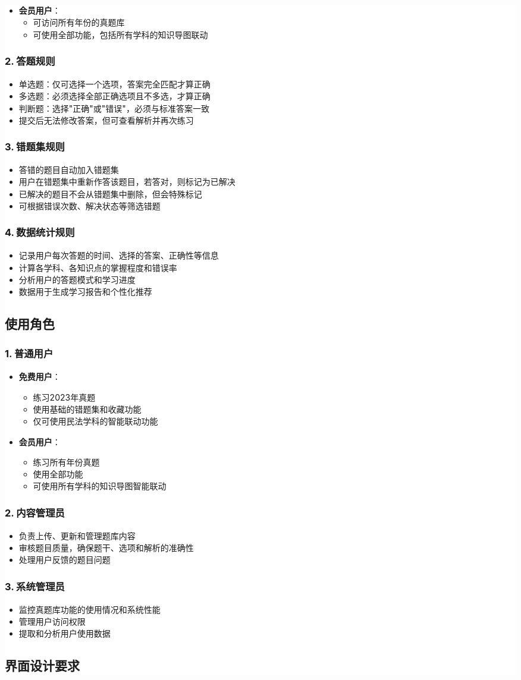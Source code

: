 - **会员用户**：
  - 可访问所有年份的真题库
  - 可使用全部功能，包括所有学科的知识导图联动

### 2. 答题规则

- 单选题：仅可选择一个选项，答案完全匹配才算正确
- 多选题：必须选择全部正确选项且不多选，才算正确
- 判断题：选择"正确"或"错误"，必须与标准答案一致
- 提交后无法修改答案，但可查看解析并再次练习

### 3. 错题集规则

- 答错的题目自动加入错题集
- 用户在错题集中重新作答该题目，若答对，则标记为已解决
- 已解决的题目不会从错题集中删除，但会特殊标记
- 可根据错误次数、解决状态等筛选错题

### 4. 数据统计规则

- 记录用户每次答题的时间、选择的答案、正确性等信息
- 计算各学科、各知识点的掌握程度和错误率
- 分析用户的答题模式和学习进度
- 数据用于生成学习报告和个性化推荐

## 使用角色

### 1. 普通用户

- **免费用户**：
  - 练习2023年真题
  - 使用基础的错题集和收藏功能
  - 仅可使用民法学科的智能联动功能

- **会员用户**：
  - 练习所有年份真题
  - 使用全部功能
  - 可使用所有学科的知识导图智能联动

### 2. 内容管理员

- 负责上传、更新和管理题库内容
- 审核题目质量，确保题干、选项和解析的准确性
- 处理用户反馈的题目问题

### 3. 系统管理员

- 监控真题库功能的使用情况和系统性能
- 管理用户访问权限
- 提取和分析用户使用数据

## 界面设计要求
